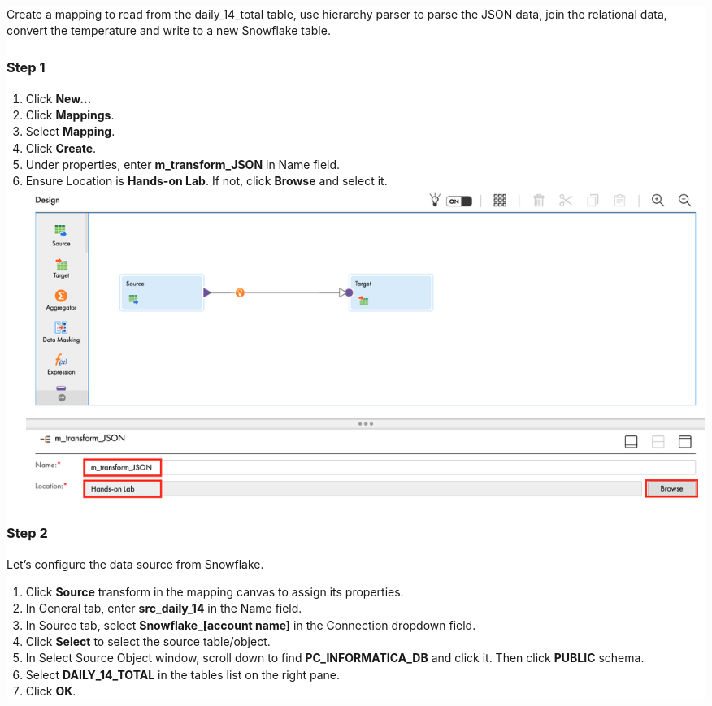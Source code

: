 Create a mapping to read from the daily_14_total table, use hierarchy parser to parse the JSON data, join the relational data, convert the temperature and write to a new Snowflake table.

### Step 1
1.	Click **New…**
2.	Click **Mappings**.
3.	Select **Mapping**.
4.	Click **Create**.
5.	Under properties, enter **m_transform_JSON** in Name field.
6.	Ensure Location is **Hands-on Lab**. If not, click **Browse** and select it.
![newmapping](assets/Lab3_Picture7.png)

### Step 2
Let’s configure the data source from Snowflake. 

1.	Click **Source** transform in the mapping canvas to assign its properties.
2.	In General tab, enter **src_daily_14** in the Name field.
3.	In Source tab, select **Snowflake_[account name]** in the Connection dropdown field.
4.	Click **Select** to select the source table/object.
5.	In Select Source Object window, scroll down to find **PC_INFORMATICA_DB** and click it.  Then click **PUBLIC** schema.
6.	Select **DAILY_14_TOTAL** in the tables list on the right pane.
7.	Click **OK**.